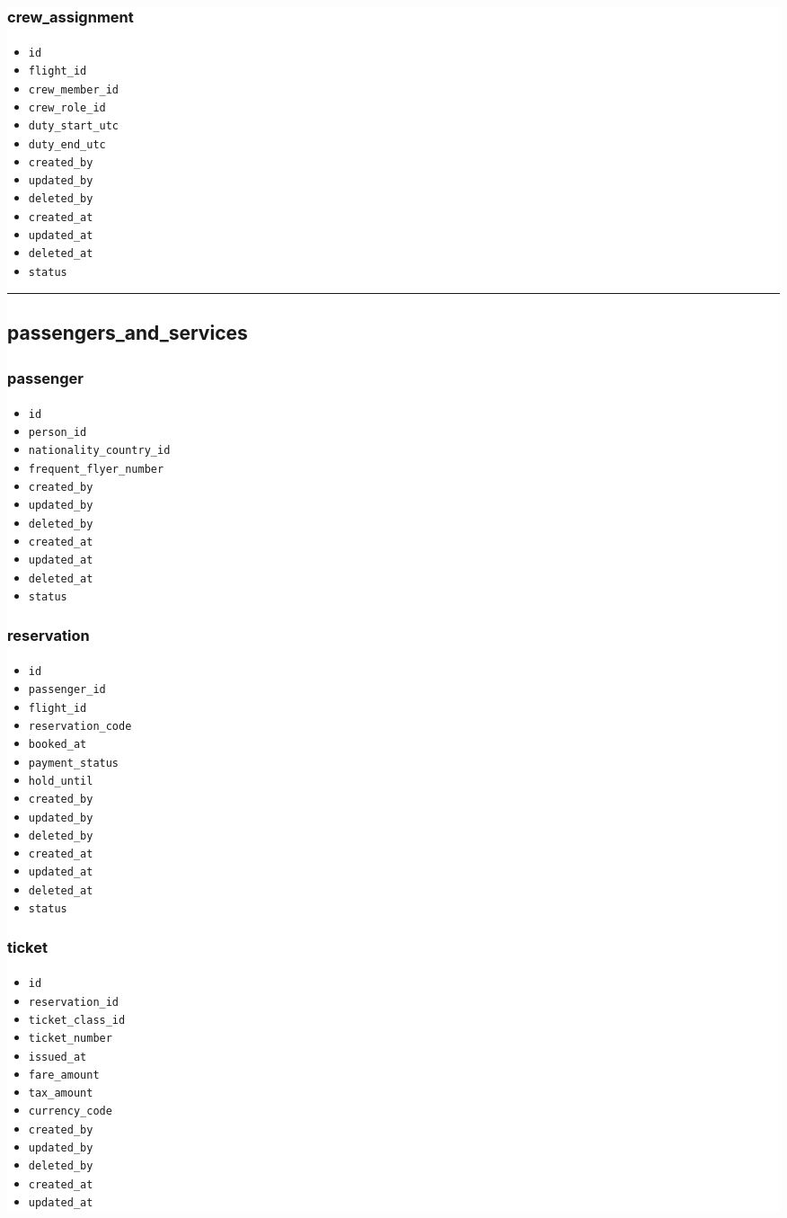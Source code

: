 ### crew_assignment
- `id`
- `flight_id`
- `crew_member_id`
- `crew_role_id`
- `duty_start_utc`
- `duty_end_utc`
- `created_by`
- `updated_by`
- `deleted_by`
- `created_at`
- `updated_at`
- `deleted_at`
- `status`

---

## passengers_and_services

### passenger
- `id`
- `person_id`
- `nationality_country_id`
- `frequent_flyer_number`
- `created_by`
- `updated_by`
- `deleted_by`
- `created_at`
- `updated_at`
- `deleted_at`
- `status`

### reservation
- `id`
- `passenger_id`
- `flight_id`
- `reservation_code`
- `booked_at`
- `payment_status`
- `hold_until`
- `created_by`
- `updated_by`
- `deleted_by`
- `created_at`
- `updated_at`
- `deleted_at`
- `status`

### ticket
- `id`
- `reservation_id`
- `ticket_class_id`
- `ticket_number`
- `issued_at`
- `fare_amount`
- `tax_amount`
- `currency_code`
- `created_by`
- `updated_by`
- `deleted_by`
- `created_at`
- `updated_at`